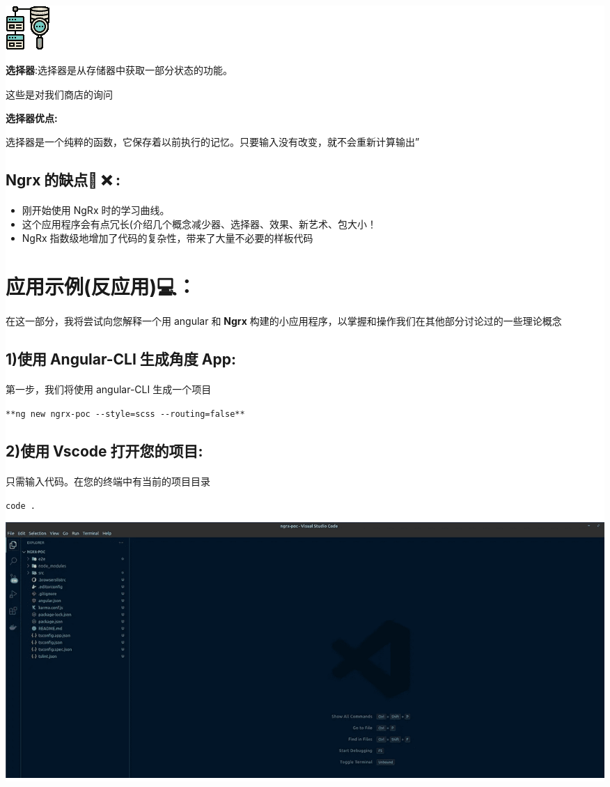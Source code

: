 ![](img/0a89bee0240e6b6a57b6d57b01880f96.png)

**选择器**:选择器是从存储器中获取一部分状态的功能。

这些是对我们商店的询问

**选择器优点:**

选择器是一个纯粹的函数，它保存着以前执行的记忆。只要输入没有改变，就不会重新计算输出”

## Ngrx 的缺点🚫 ❌ :

*   刚开始使用 NgRx 时的学习曲线。
*   这个应用程序会有点冗长(介绍几个概念减少器、选择器、效果、新艺术、包大小！
*   NgRx 指数级地增加了代码的复杂性，带来了大量不必要的样板代码

# 应用示例(反应用)💻：

在这一部分，我将尝试向您解释一个用 angular 和 **Ngrx** 构建的小应用程序，以掌握和操作我们在其他部分讨论过的一些理论概念

## **1)使用 Angular-CLI 生成角度 App:**

第一步，我们将使用 angular-CLI 生成一个项目

```
**ng new ngrx-poc --style=scss --routing=false**
```

## **2)使用 Vscode 打开您的项目:**

只需输入代码。在您的终端中有当前的项目目录

```
code .
```

![](img/96b67634d77ddfcbec7294afda6e9c52.png)
